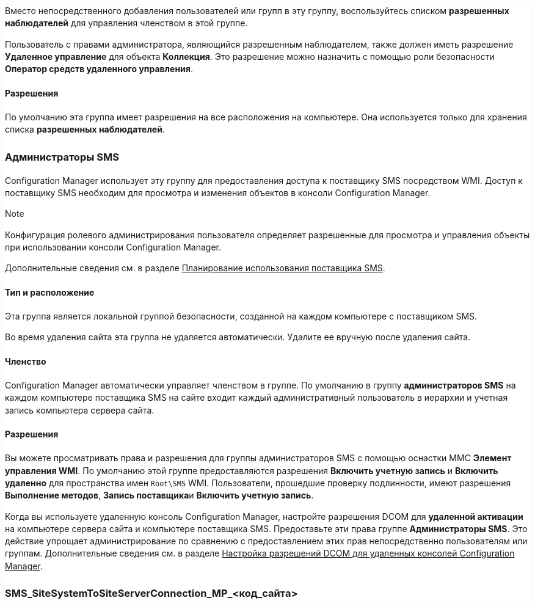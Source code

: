 Вместо непосредственного добавления пользователей или групп в эту группу, воспользуйтесь списком **разрешенных наблюдателей** для управления членством в этой группе.

Пользователь с правами администратора, являющийся разрешенным наблюдателем, также должен иметь разрешение **Удаленное управление** для объекта **Коллекция**. Это разрешение можно назначить с помощью роли безопасности **Оператор средств удаленного управления**.  

#### <a name="permissions"></a>Разрешения
По умолчанию эта группа имеет разрешения на все расположения на компьютере. Она используется только для хранения списка **разрешенных наблюдателей**.  


### <a name="sms-admins"></a>Администраторы SMS  

Configuration Manager использует эту группу для предоставления доступа к поставщику SMS посредством WMI. Доступ к поставщику SMS необходим для просмотра и изменения объектов в консоли Configuration Manager.  

> [!NOTE]  
> Конфигурация ролевого администрирования пользователя определяет разрешенные для просмотра и управления объекты при использовании консоли Configuration Manager.  

Дополнительные сведения см. в разделе [Планирование использования поставщика SMS](plan-for-the-sms-provider.md).

#### <a name="type-and-location"></a>Тип и расположение
Эта группа является локальной группой безопасности, созданной на каждом компьютере с поставщиком SMS. 

Во время удаления сайта эта группа не удаляется автоматически. Удалите ее вручную после удаления сайта.

#### <a name="membership"></a>Членство
Configuration Manager автоматически управляет членством в группе. По умолчанию в группу **администраторов SMS** на каждом компьютере поставщика SMS на сайте входит каждый административный пользователь в иерархии и учетная запись компьютера сервера сайта.

#### <a name="permissions"></a>Разрешения
Вы можете просматривать права и разрешения для группы администраторов SMS с помощью оснастки MMC **Элемент управления WMI**. По умолчанию этой группе предоставляются разрешения **Включить учетную запись** и **Включить удаленно** для пространства имен `Root\SMS` WMI. Пользователи, прошедшие проверку подлинности, имеют разрешения **Выполнение методов**, **Запись поставщика**и **Включить учетную запись**.

Когда вы используете удаленную консоль Configuration Manager, настройте разрешения DCOM для **удаленной активации** на компьютере сервера сайта и компьютере поставщика SMS. Предоставьте эти права группе **Администраторы SMS**. Это действие упрощает администрирование по сравнению с предоставлением этих прав непосредственно пользователям или группам. Дополнительные сведения см. в разделе [Настройка разрешений DCOM для удаленных консолей Configuration Manager](../../servers/manage/modify-your-infrastructure.md#BKMK_ConfigDCOMforRemoteConsole). 


### <a name="sms_sitesystemtositeserverconnection_mp_ltsitecode"></a><a name="bkmk_remotemp"></a> SMS_SiteSystemToSiteServerConnection_MP_&lt;код_сайта\>  
 